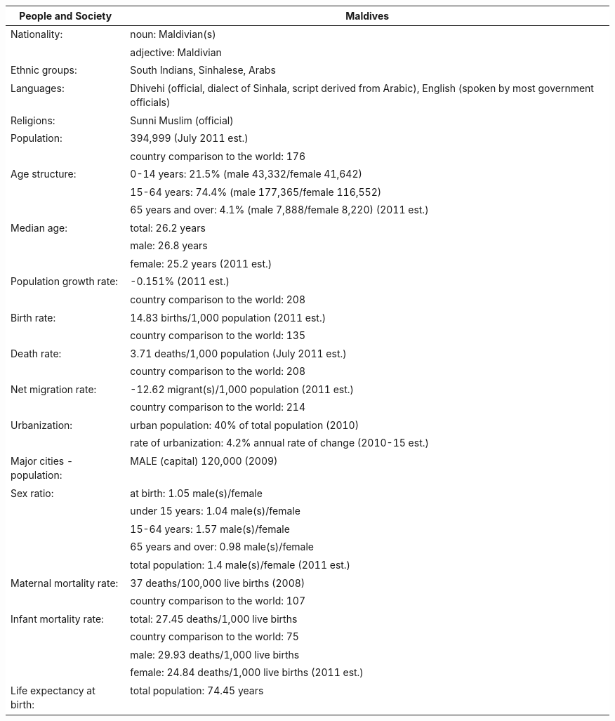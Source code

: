 
| People and Society | Maldives |
| --- | --- |
| Nationality: | noun: Maldivian(s) |
| | adjective: Maldivian |
| Ethnic groups: | South Indians, Sinhalese, Arabs |
| Languages: | Dhivehi (official, dialect of Sinhala, script derived from Arabic), English (spoken by most government officials) |
| Religions: | Sunni Muslim (official) |
| Population: | 394,999 (July 2011 est.) |
| | country comparison to the world: 176 |
| Age structure: | 0-14 years: 21.5% (male 43,332/female 41,642) |
| | 15-64 years: 74.4% (male 177,365/female 116,552) |
| | 65 years and over: 4.1% (male 7,888/female 8,220) (2011 est.) |
| Median age: | total: 26.2 years |
| | male: 26.8 years |
| | female: 25.2 years (2011 est.) |
| Population growth rate: | -0.151% (2011 est.) |
| | country comparison to the world: 208 |
| Birth rate: | 14.83 births/1,000 population (2011 est.) |
| | country comparison to the world: 135 |
| Death rate: | 3.71 deaths/1,000 population (July 2011 est.) |
| | country comparison to the world: 208 |
| Net migration rate: | -12.62 migrant(s)/1,000 population (2011 est.) |
| | country comparison to the world: 214 |
| Urbanization: | urban population: 40% of total population (2010) |
| | rate of urbanization: 4.2% annual rate of change (2010-15 est.) |
| Major cities - population: | MALE (capital) 120,000 (2009) |
| Sex ratio: | at birth: 1.05 male(s)/female |
| | under 15 years: 1.04 male(s)/female |
| | 15-64 years: 1.57 male(s)/female |
| | 65 years and over: 0.98 male(s)/female |
| | total population: 1.4 male(s)/female (2011 est.) |
| Maternal mortality rate: | 37 deaths/100,000 live births (2008) |
| | country comparison to the world: 107 |
| Infant mortality rate: | total: 27.45 deaths/1,000 live births |
| | country comparison to the world: 75 |
| | male: 29.93 deaths/1,000 live births |
| | female: 24.84 deaths/1,000 live births (2011 est.) |
| Life expectancy at birth: | total population: 74.45 years |